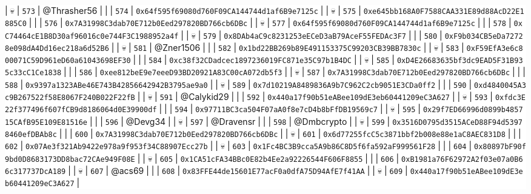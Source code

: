 | 💀 | `573` | @Thrasher56 |
|  | `574` | `0x64f595f69080d760F09CA144744d1af6B9e7125c` |
| 💀 | `575` | `0xe645bb168A0F7588CAA331E89d88AcD22E1885C0` |
|  | `576` | `0x7A31998C3dab70E712b0Eed297820BD766cb6DBc` |
| 💀 | `577` | `0x64f595f69080d760F09CA144744d1af6B9e7125c` |
|  | `578` | `0xC74464cE1B8D30af96016c0e744F3C1988952a4f` |
| 💀 | `579` | `0x8DAb4aC9c8231253eECeD3aB79AceF55FEDAc3F7` |
|  | `580` | `0xF9b034CB5eDa72728e098dA4Dd16ec218a6d52B6` |
| 💀 | `581` | @Zner1506 |
|  | `582` | `0x1bd22BB269b89E491153375C99203CB39BB7830c` |
| 💀 | `583` | `0xF59EfA3e6c800071C59D961eD60a61043698EF30` |
|  | `584` | `0xc38f32CDadcec1897236019FC871e35C97b1B4DC` |
| 💀 | `585` | `0xD4E26683635bf3dc9EAD5F31B935c33cC1Ce1838` |
|  | `586` | `0xee812beE9e7eeeD93BD20921A83C00cA072db5f3` |
| 💀 | `587` | `0x7A31998C3dab70E712b0Eed297820BD766cb6DBc` |
|  | `588` | `0x9397a1323ABe46E743B42856642942B3795ae9a0` |
| 💀 | `589` | `0x7d10219A8489836A9b7C962C2cb9051E3CDa0ff2` |
|  | `590` | `0xd4840045A3c9B267522f58E8067F240B022F22fB` |
| 💀 | `591` | @Calykid29 |
|  | `592` | `0x440a17f90b51eABee109dE3eb60441209eC3A627` |
| 💀 | `593` | `0xfdc3E22f377496f607fCB9d8186064d0E39900df` |
|  | `594` | `0x97711BC3ca504F07aA0f8e7cD4b8bFfDB19569c7` |
| 💀 | `595` | `0x29f7ED66996d0899b485715CAfB95E109E81516e` |
|  | `596` | @Devg34 |
| 💀 | `597` | @Dravensr |
|  | `598` | @Dmbcrypto |
| 💀 | `599` | `0x3516D0795d3515ACeD88F94d53978460efDBAb8c` |
|  | `600` | `0x7A31998C3dab70E712b0Eed297820BD766cb6DBc` |
| 💀 | `601` | `0x6d77255fcC5c3871bbf2b008e88e1aC8AEC831D8` |
|  | `602` | `0x07Ae3f321Ab9422e978a9f953f34C88907Ecc27b` |
| 💀 | `603` | `0x1Fc4BC3B9cca5A9b86C8D5f6fa592aF999561F28` |
|  | `604` | `0x80897bF90f9bd0D8683173DD8bac72CAe949F08E` |
| 💀 | `605` | `0x1CA51cFA34BBc0E82b4Ee2a92226544F606F8855` |
|  | `606` | `0xB1981a76F62972A2f03e07a0B66c317737DcA189` |
| 💀 | `607` | @acs69 |
|  | `608` | `0x83FFE44de15601E77acF0a0dfA75D94AfE7f41AA` |
| 💀 | `609` | `0x440a17f90b51eABee109dE3eb60441209eC3A627` |